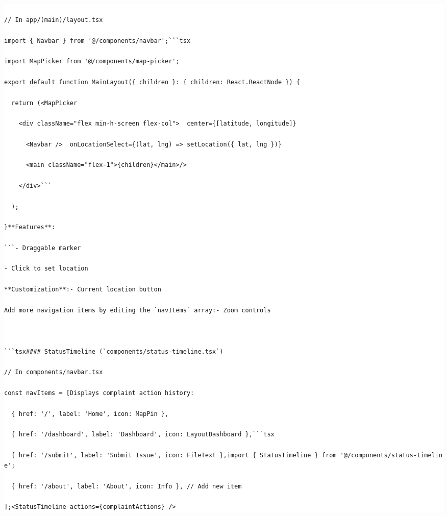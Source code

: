 ```## Components Guide

// In app/(main)/layout.tsx

import { Navbar } from '@/components/navbar';```tsx

import MapPicker from '@/components/map-picker';

export default function MainLayout({ children }: { children: React.ReactNode }) {

  return (<MapPicker

    <div className="flex min-h-screen flex-col">  center={[latitude, longitude]}

      <Navbar />  onLocationSelect={(lat, lng) => setLocation({ lat, lng })}

      <main className="flex-1">{children}</main>/>

    </div>```

  );

}**Features**:

```- Draggable marker

- Click to set location

**Customization**:- Current location button

Add more navigation items by editing the `navItems` array:- Zoom controls



```tsx#### StatusTimeline (`components/status-timeline.tsx`)

// In components/navbar.tsx

const navItems = [Displays complaint action history:

  { href: '/', label: 'Home', icon: MapPin },

  { href: '/dashboard', label: 'Dashboard', icon: LayoutDashboard },```tsx

  { href: '/submit', label: 'Submit Issue', icon: FileText },import { StatusTimeline } from '@/components/status-timeline';

  { href: '/about', label: 'About', icon: Info }, // Add new item

];<StatusTimeline actions={complaintActions} />

``````
